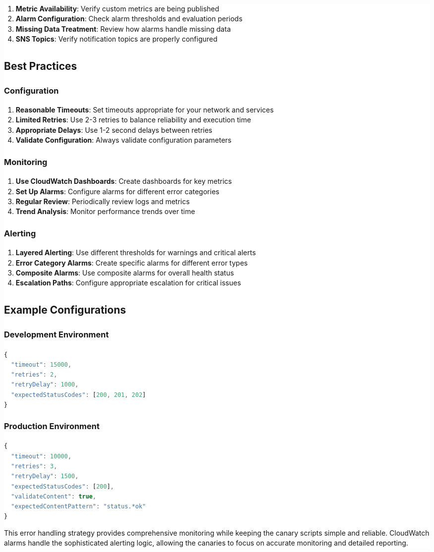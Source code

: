 1. **Metric Availability**: Verify custom metrics are being published
2. **Alarm Configuration**: Check alarm thresholds and evaluation periods
3. **Missing Data Treatment**: Review how alarms handle missing data
4. **SNS Topics**: Verify notification topics are properly configured

## Best Practices

### Configuration

1. **Reasonable Timeouts**: Set timeouts appropriate for your network and services
2. **Limited Retries**: Use 2-3 retries to balance reliability and execution time
3. **Appropriate Delays**: Use 1-2 second delays between retries
4. **Validate Configuration**: Always validate configuration parameters

### Monitoring

1. **Use CloudWatch Dashboards**: Create dashboards for key metrics
2. **Set Up Alarms**: Configure alarms for different error categories
3. **Regular Review**: Periodically review logs and metrics
4. **Trend Analysis**: Monitor performance trends over time

### Alerting

1. **Layered Alerting**: Use different thresholds for warnings and critical alerts
2. **Error Category Alarms**: Create specific alarms for different error types
3. **Composite Alarms**: Use composite alarms for overall health status
4. **Escalation Paths**: Configure appropriate escalation for critical issues

## Example Configurations

### Development Environment
```javascript
{
  "timeout": 15000,
  "retries": 2,
  "retryDelay": 1000,
  "expectedStatusCodes": [200, 201, 202]
}
```

### Production Environment
```javascript
{
  "timeout": 10000,
  "retries": 3,
  "retryDelay": 1500,
  "expectedStatusCodes": [200],
  "validateContent": true,
  "expectedContentPattern": "status.*ok"
}
```

This error handling strategy provides comprehensive monitoring while keeping the canary scripts simple and reliable. CloudWatch alarms handle the sophisticated alerting logic, allowing the canaries to focus on accurate monitoring and detailed reporting.